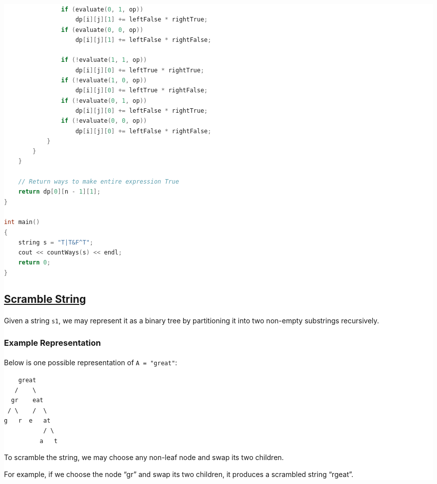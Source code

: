 ```cpp
                if (evaluate(0, 1, op))
                    dp[i][j][1] += leftFalse * rightTrue;
                if (evaluate(0, 0, op))
                    dp[i][j][1] += leftFalse * rightFalse;

                if (!evaluate(1, 1, op))
                    dp[i][j][0] += leftTrue * rightTrue;
                if (!evaluate(1, 0, op))
                    dp[i][j][0] += leftTrue * rightFalse;
                if (!evaluate(0, 1, op))
                    dp[i][j][0] += leftFalse * rightTrue;
                if (!evaluate(0, 0, op))
                    dp[i][j][0] += leftFalse * rightFalse;
            }
        }
    }
    
    // Return ways to make entire expression True
    return dp[0][n - 1][1]; 
}

int main()
{
    string s = "T|T&F^T";
    cout << countWays(s) << endl;
    return 0;
}
```

## [Scramble String](https://www.interviewbit.com/problems/scramble-string/)
Given a string `s1`, we may represent it as a binary tree by partitioning it into two non-empty substrings recursively.

### Example Representation

Below is one possible representation of `A = "great"`:

```plaintext
    great
   /    \
  gr    eat
 / \    /  \
g   r  e   at
           / \
          a   t
```

To scramble the string, we may choose any non-leaf node and swap its two children.

For example, if we choose the node “gr” and swap its two children, it produces a scrambled string “rgeat”.
